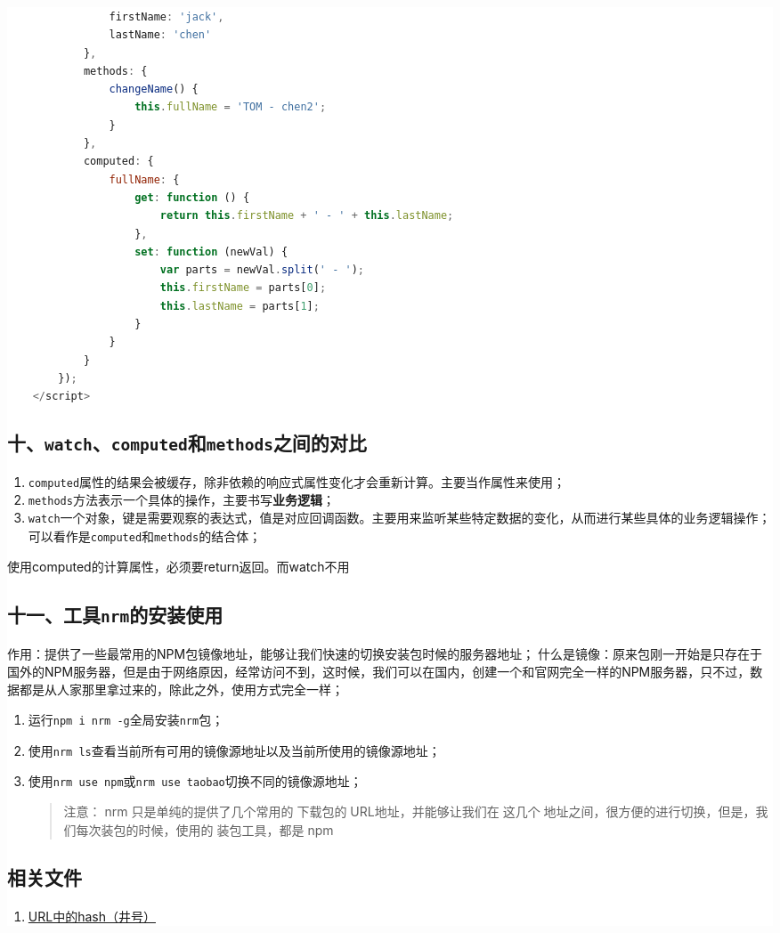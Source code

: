 ```javascript
        		firstName: 'jack',
        		lastName: 'chen'
      		},
      		methods: {
        		changeName() {
          			this.fullName = 'TOM - chen2';
        		}
      		},
      		computed: {
        		fullName: {
          			get: function () {
            			return this.firstName + ' - ' + this.lastName;
          			},
          			set: function (newVal) {
            			var parts = newVal.split(' - ');
            			this.firstName = parts[0];
            			this.lastName = parts[1];
          			}
        		}
      		}
    	});
    </script>
```

## 十、`watch`、`computed`和`methods`之间的对比
1. `computed`属性的结果会被缓存，除非依赖的响应式属性变化才会重新计算。主要当作属性来使用；
2. `methods`方法表示一个具体的操作，主要书写**业务逻辑**；
3. `watch`一个对象，键是需要观察的表达式，值是对应回调函数。主要用来监听某些特定数据的变化，从而进行某些具体的业务逻辑操作；可以看作是`computed`和`methods`的结合体；

使用computed的计算属性，必须要return返回。而watch不用

## 十一、工具`nrm`的安装使用
作用：提供了一些最常用的NPM包镜像地址，能够让我们快速的切换安装包时候的服务器地址；
什么是镜像：原来包刚一开始是只存在于国外的NPM服务器，但是由于网络原因，经常访问不到，这时候，我们可以在国内，创建一个和官网完全一样的NPM服务器，只不过，数据都是从人家那里拿过来的，除此之外，使用方式完全一样；
1. 运行`npm i nrm -g`全局安装`nrm`包；

2. 使用`nrm ls`查看当前所有可用的镜像源地址以及当前所使用的镜像源地址；

3. 使用`nrm use npm`或`nrm use taobao`切换不同的镜像源地址；

   > 注意： nrm 只是单纯的提供了几个常用的 下载包的 URL地址，并能够让我们在 这几个 地址之间，很方便的进行切换，但是，我们每次装包的时候，使用的 装包工具，都是  npm

## 相关文件
1. [URL中的hash（井号）](http://www.cnblogs.com/joyho/articles/4430148.html)